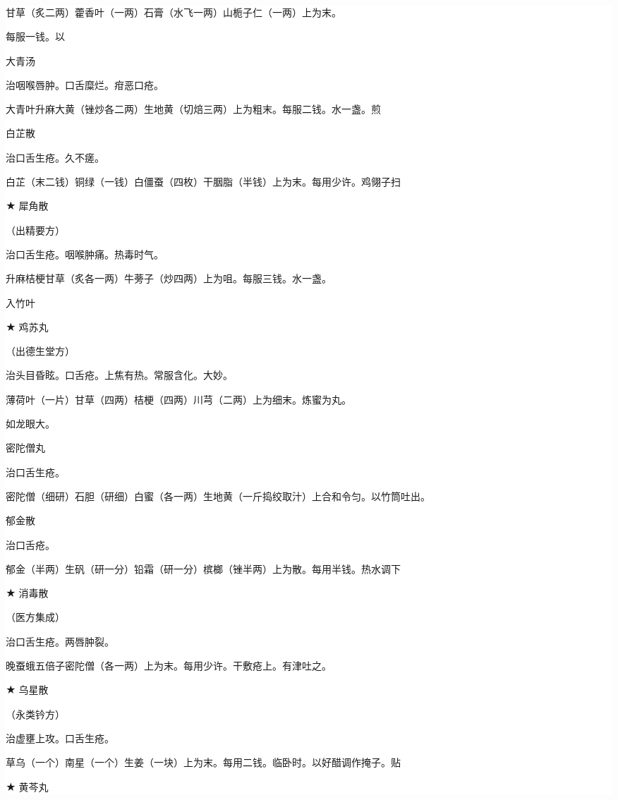 甘草（炙二两）藿香叶（一两）石膏（水飞一两）山栀子仁（一两）上为末。  

每服一钱。以  

大青汤  

治咽喉唇肿。口舌糜烂。疳恶口疮。  

大青叶升麻大黄（锉炒各二两）生地黄（切焙三两）上为粗末。每服二钱。水一盏。煎  

白芷散  

治口舌生疮。久不瘥。  

白芷（末二钱）铜绿（一钱）白僵蚕（四枚）干胭脂（半钱）上为末。每用少许。鸡翎子扫  

★ 犀角散  

（出精要方）  

治口舌生疮。咽喉肿痛。热毒时气。  

升麻桔梗甘草（炙各一两）牛蒡子（炒四两）上为咀。每服三钱。水一盏。  

入竹叶  

★ 鸡苏丸  

（出德生堂方）  

治头目昏眩。口舌疮。上焦有热。常服含化。大妙。  

薄荷叶（一片）甘草（四两）桔梗（四两）川芎（二两）上为细末。炼蜜为丸。  

如龙眼大。  

密陀僧丸  

治口舌生疮。  

密陀僧（细研）石胆（研细）白蜜（各一两）生地黄（一斤捣绞取汁）上合和令匀。以竹筒吐出。  

郁金散  

治口舌疮。  

郁金（半两）生矾（研一分）铅霜（研一分）槟榔（锉半两）上为散。每用半钱。热水调下  

★ 消毒散  

（医方集成）  

治口舌生疮。两唇肿裂。  

晚蚕蛾五倍子密陀僧（各一两）上为末。每用少许。干敷疮上。有津吐之。  

★ 乌星散  

（永类钤方）  

治虚壅上攻。口舌生疮。  

草乌（一个）南星（一个）生姜（一块）上为末。每用二钱。临卧时。以好醋调作掩子。贴  

★ 黄芩丸  
